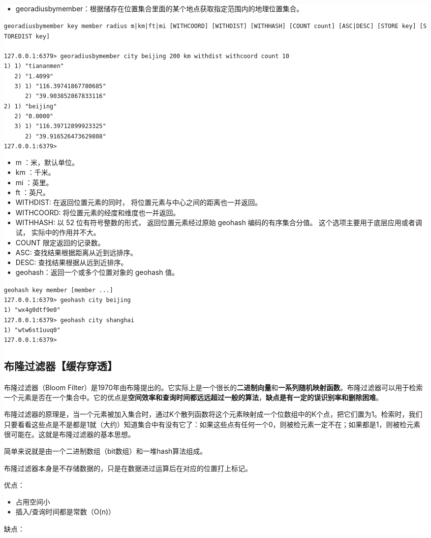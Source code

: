-  georadiusbymember：根据储存在位置集合里面的某个地点获取指定范围内的地理位置集合。  
```shell
georadiusbymember key member radius m|km|ft|mi [WITHCOORD] [WITHDIST] [WITHHASH] [COUNT count] [ASC|DESC] [STORE key] [STOREDIST key]

127.0.0.1:6379> georadiusbymember city beijing 200 km withdist withcoord count 10
1) 1) "tiananmen"
   2) "1.4099"
   3) 1) "116.39741867780685"
      2) "39.903852867833116"
2) 1) "beijing"
   2) "0.0000"
   3) 1) "116.39712899923325"
      2) "39.916526473629808"
127.0.0.1:6379>
```

   - m ：米，默认单位。
   - km ：千米。
   - mi ：英里。
   - ft ：英尺。
   - WITHDIST: 在返回位置元素的同时， 将位置元素与中心之间的距离也一并返回。
   - WITHCOORD: 将位置元素的经度和维度也一并返回。
   - WITHHASH: 以 52 位有符号整数的形式， 返回位置元素经过原始 geohash 编码的有序集合分值。 这个选项主要用于底层应用或者调试， 实际中的作用并不大。
   - COUNT 限定返回的记录数。
   - ASC: 查找结果根据距离从近到远排序。
   - DESC: 查找结果根据从远到近排序。
-  geohash：返回一个或多个位置对象的 geohash 值。  
```shell
geohash key member [member ...]
127.0.0.1:6379> geohash city beijing
1) "wx4g0dtf9e0"
127.0.0.1:6379> geohash city shanghai
1) "wtw6st1uuq0"
127.0.0.1:6379>
```

## 布隆过滤器【缓存穿透】

布隆过滤器（Bloom Filter）是1970年由布隆提出的。它实际上是一个很长的**二进制向量**和**一系列随机映射函数**。布隆过滤器可以用于检索一个元素是否在一个集合中。它的优点是**空间效率和查询时间都远远超过一般的算法**，**缺点是有一定的误识别率和删除困难**。

布隆过滤器的原理是，当一个元素被加入集合时，通过K个散列函数将这个元素映射成一个位数组中的K个点，把它们置为1。检索时，我们只要看看这些点是不是都是1就（大约）知道集合中有没有它了：如果这些点有任何一个0，则被检元素一定不在；如果都是1，则被检元素很可能在。这就是布隆过滤器的基本思想。

简单来说就是由一个二进制数组（bit数组）和一堆hash算法组成。

布隆过滤器本身是不存储数据的，只是在数据进过运算后在对应的位置打上标记。

优点：

- 占用空间小
- 插入/查询时间都是常数（O(n)）

缺点：
